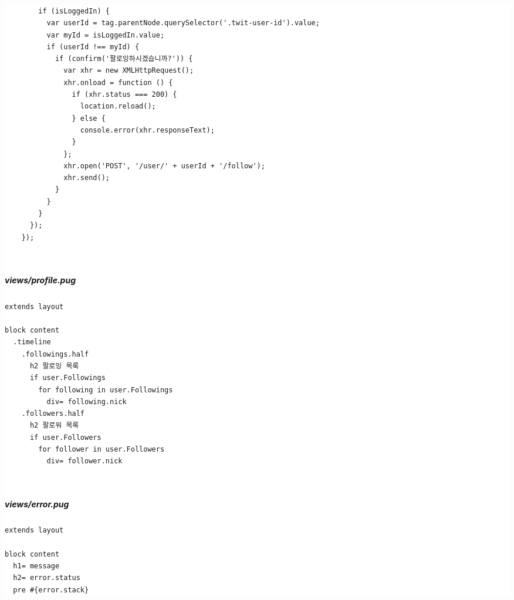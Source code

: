 ```jade
        if (isLoggedIn) {
          var userId = tag.parentNode.querySelector('.twit-user-id').value;
          var myId = isLoggedIn.value;
          if (userId !== myId) {
            if (confirm('팔로잉하시겠습니까?')) {
              var xhr = new XMLHttpRequest();
              xhr.onload = function () {
                if (xhr.status === 200) {
                  location.reload();
                } else {
                  console.error(xhr.responseText);
                }
              };
              xhr.open('POST', '/user/' + userId + '/follow');
              xhr.send();
            }
          }
        }
      });
    });
```

<br>

##### views/profile.pug

```jade
extends layout

block content
  .timeline
    .followings.half
      h2 팔로잉 목록
      if user.Followings
        for following in user.Followings
          div= following.nick
    .followers.half
      h2 팔로워 목록
      if user.Followers
        for follower in user.Followers
          div= follower.nick
```

<br>

##### views/error.pug

```jade
extends layout

block content
  h1= message
  h2= error.status
  pre #{error.stack}
```
